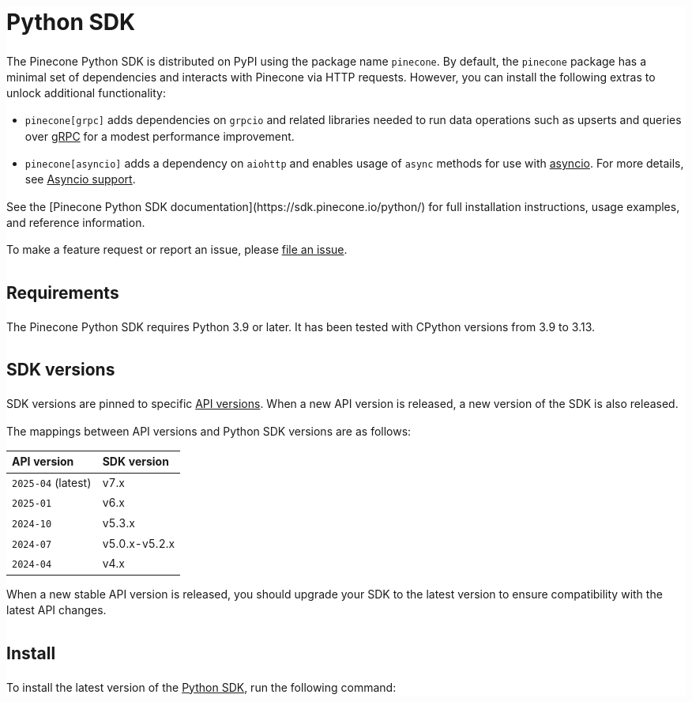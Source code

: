 # Python SDK

The Pinecone Python SDK is distributed on PyPI using the package name `pinecone`. By default, the `pinecone` package has a minimal set of dependencies and interacts with Pinecone via HTTP requests. However, you can install the following extras to unlock additional functionality:

* `pinecone[grpc]` adds dependencies on `grpcio` and related libraries needed to run data operations such as upserts and queries over [gRPC](https://grpc.io/) for a modest performance improvement.

* `pinecone[asyncio]` adds a dependency on `aiohttp` and enables usage of `async` methods for use with [asyncio](https://docs.python.org/3/library/asyncio.html). For more details, see [Asyncio support](#async-requests).

<Tip>
  See the [Pinecone Python SDK
  documentation](https://sdk.pinecone.io/python/)
  for full installation instructions, usage examples, and reference information.

  To make a feature request or report an issue, please [file an issue](https://github.com/pinecone-io/pinecone-python-client/issues).
</Tip>

## Requirements

The Pinecone Python SDK requires Python 3.9 or later. It has been tested with CPython versions from 3.9 to 3.13.

## SDK versions

SDK versions are pinned to specific [API versions](/reference/api/versioning). When a new API version is released, a new version of the SDK is also released.

The mappings between API versions and Python SDK versions are as follows:

| API version        | SDK version   |
| :----------------- | :------------ |
| `2025-04` (latest) | v7.x          |
| `2025-01`          | v6.x          |
| `2024-10`          | v5.3.x        |
| `2024-07`          | v5.0.x-v5.2.x |
| `2024-04`          | v4.x          |

When a new stable API version is released, you should upgrade your SDK to the latest version to ensure compatibility with the latest API changes.

## Install

To install the latest version of the [Python SDK](https://github.com/pinecone-io/pinecone-python-client), run the following command:
